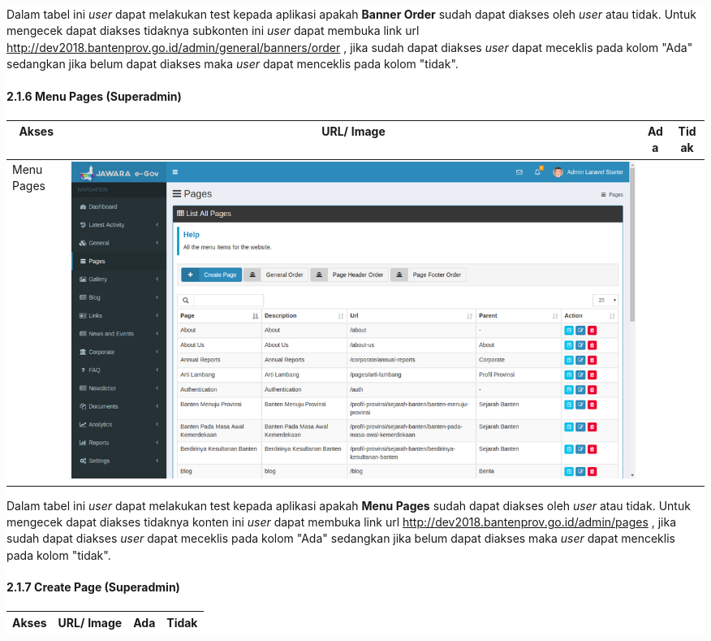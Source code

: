 Dalam tabel ini *user* dapat melakukan test kepada aplikasi apakah **Banner Order** sudah dapat diakses oleh *user* atau tidak. Untuk mengecek dapat diakses tidaknya subkonten ini *user* dapat membuka link url http://dev2018.bantenprov.go.id/admin/general/banners/order , jika sudah dapat diakses *user* dapat meceklis pada kolom "Ada" sedangkan jika belum dapat diakses maka *user* dapat menceklis pada kolom "tidak".

#### 2.1.6 Menu Pages (Superadmin)

| Akses       | URL/ Image                               | Ada  | Tidak |
| --------------- | ---------------------------------------- | ---- | ----- |
| Menu Pages | [![lihat Pages](../images/jawara-egov/pengembangan/pages.png)](../images/jawara-egov/pengembangan/pages.png) |      |       |

Dalam tabel ini *user* dapat melakukan test kepada aplikasi apakah **Menu Pages** sudah dapat diakses oleh *user* atau tidak. Untuk mengecek dapat diakses tidaknya konten ini *user* dapat membuka link url http://dev2018.bantenprov.go.id/admin/pages , jika sudah dapat diakses *user* dapat meceklis pada kolom "Ada" sedangkan jika belum dapat diakses maka *user* dapat menceklis pada kolom "tidak".

#### 2.1.7 Create Page (Superadmin)

| Akses       | URL/ Image                               | Ada  | Tidak |
| --------------- | ---------------------------------------- | ---- | ----- |